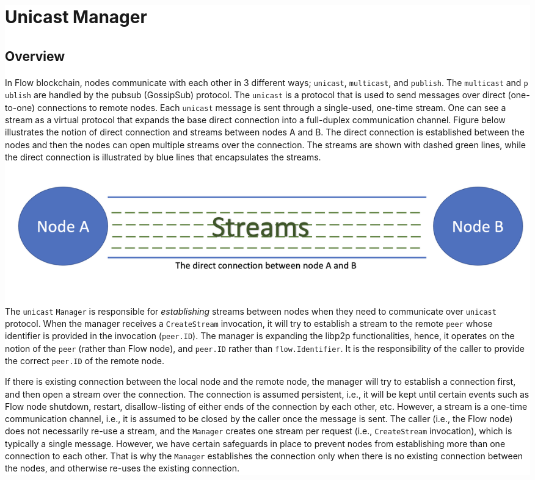 # Unicast Manager

## Overview
In Flow blockchain, nodes communicate with each other in 3 different ways; `unicast`, `multicast`, and `publish`.
The `multicast` and `publish` are handled by the pubsub (GossipSub) protocol.
The `unicast` is a protocol that is used to send messages over direct (one-to-one) connections to remote nodes.
Each `unicast` message is sent through a single-used, one-time stream. One can see a stream as a virtual protocol
that expands the base direct connection into a full-duplex communication channel.
Figure below illustrates the notion of direct connection and streams between nodes A and B. The direct 
connection is established between the nodes and then the nodes can open multiple streams over the connection.
The streams are shown with dashed green lines, while the direct connection is illustrated by blue lines that
encapsulates the streams.
![streams.png](streams.png)

The `unicast` `Manager` is responsible for _establishing_ streams between nodes when they need to communicate
over `unicast` protocol. When the manager receives a `CreateStream` invocation, it will try to establish a stream to the
remote `peer` whose identifier is provided in the invocation (`peer.ID`). The manager is expanding the libp2p
functionalities, hence, it operates on the notion of the `peer` (rather than Flow node), and `peer.ID` rather
than `flow.Identifier`. It is the responsibility of the caller to provide the correct `peer.ID` of the remote
node. 

If there is existing connection between the local node and the remote node, the manager will try to establish
a connection first, and then open a stream over the connection. The connection is assumed persistent, i.e., it
will be kept until certain events such as Flow node shutdown, restart, disallow-listing of either ends of the connection
by each other, etc. However, a stream is a one-time communication channel, i.e., it is assumed to be closed 
by the caller once the message is sent. The caller (i.e., the Flow node) does not necessarily re-use a stream, and the 
`Manager` creates one stream per request (i.e., `CreateStream` invocation), which is typically a single message.
However, we have certain safeguards in place to prevent nodes from establishing more than one connection to each other.
That is why the `Manager` establishes the connection only when there is no existing connection between the nodes, and otherwise
re-uses the existing connection.
